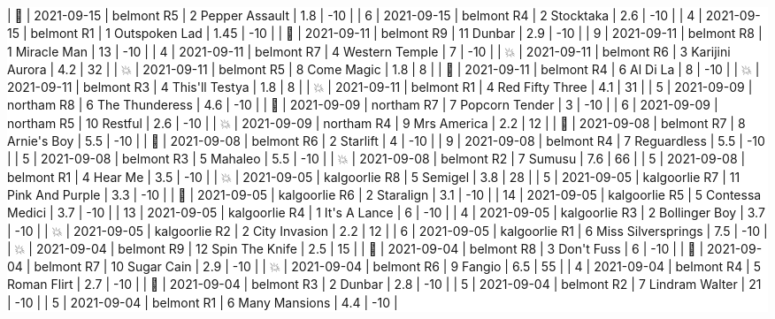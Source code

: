 | :3rd_place_medal: | 2021-09-15 | belmont R5    | 2 Pepper Assault     |  1.8  |    -10   |
| 6                 | 2021-09-15 | belmont R4    | 2 Stocktaka          |  2.6  |    -10   |
| 4                 | 2021-09-15 | belmont R1    | 1 Outspoken Lad      |  1.45 |    -10   |
| :2nd_place_medal: | 2021-09-11 | belmont R9    | 11 Dunbar            |  2.9  |    -10   |
| 9                 | 2021-09-11 | belmont R8    | 1 Miracle Man        | 13    |    -10   |
| 4                 | 2021-09-11 | belmont R7    | 4 Western Temple     |  7    |    -10   |
| :boom:            | 2021-09-11 | belmont R6    | 3 Karijini Aurora    |  4.2  |     32   |
| :boom:            | 2021-09-11 | belmont R5    | 8 Come Magic         |  1.8  |      8   |
| :2nd_place_medal: | 2021-09-11 | belmont R4    | 6 Al Di La           |  8    |    -10   |
| :boom:            | 2021-09-11 | belmont R3    | 4 This'll Testya     |  1.8  |      8   |
| :boom:            | 2021-09-11 | belmont R1    | 4 Red Fifty Three    |  4.1  |     31   |
| 5                 | 2021-09-09 | northam R8    | 6 The Thunderess     |  4.6  |    -10   |
| :2nd_place_medal: | 2021-09-09 | northam R7    | 7 Popcorn Tender     |  3    |    -10   |
| 6                 | 2021-09-09 | northam R5    | 10 Restful           |  2.6  |    -10   |
| :boom:            | 2021-09-09 | northam R4    | 9 Mrs America        |  2.2  |     12   |
| :2nd_place_medal: | 2021-09-08 | belmont R7    | 8 Arnie's Boy        |  5.5  |    -10   |
| :2nd_place_medal: | 2021-09-08 | belmont R6    | 2 Starlift           |  4    |    -10   |
| 9                 | 2021-09-08 | belmont R4    | 7 Reguardless        |  5.5  |    -10   |
| 5                 | 2021-09-08 | belmont R3    | 5 Mahaleo            |  5.5  |    -10   |
| :boom:            | 2021-09-08 | belmont R2    | 7 Sumusu             |  7.6  |     66   |
| 5                 | 2021-09-08 | belmont R1    | 4 Hear Me            |  3.5  |    -10   |
| :boom:            | 2021-09-05 | kalgoorlie R8 | 5 Semigel            |  3.8  |     28   |
| 5                 | 2021-09-05 | kalgoorlie R7 | 11 Pink And Purple   |  3.3  |    -10   |
| :2nd_place_medal: | 2021-09-05 | kalgoorlie R6 | 2 Staralign          |  3.1  |    -10   |
| 14                | 2021-09-05 | kalgoorlie R5 | 5 Contessa Medici    |  3.7  |    -10   |
| 13                | 2021-09-05 | kalgoorlie R4 | 1 It's A Lance       |  6    |    -10   |
| 4                 | 2021-09-05 | kalgoorlie R3 | 2 Bollinger Boy      |  3.7  |    -10   |
| :boom:            | 2021-09-05 | kalgoorlie R2 | 2 City Invasion      |  2.2  |     12   |
| 6                 | 2021-09-05 | kalgoorlie R1 | 6 Miss Silversprings |  7.5  |    -10   |
| :boom:            | 2021-09-04 | belmont R9    | 12 Spin The Knife    |  2.5  |     15   |
| :3rd_place_medal: | 2021-09-04 | belmont R8    | 3 Don't Fuss         |  6    |    -10   |
| :3rd_place_medal: | 2021-09-04 | belmont R7    | 10 Sugar Cain        |  2.9  |    -10   |
| :boom:            | 2021-09-04 | belmont R6    | 9 Fangio             |  6.5  |     55   |
| 4                 | 2021-09-04 | belmont R4    | 5 Roman Flirt        |  2.7  |    -10   |
| :2nd_place_medal: | 2021-09-04 | belmont R3    | 2 Dunbar             |  2.8  |    -10   |
| 5                 | 2021-09-04 | belmont R2    | 7 Lindram Walter     | 21    |    -10   |
| 5                 | 2021-09-04 | belmont R1    | 6 Many Mansions      |  4.4  |    -10   |